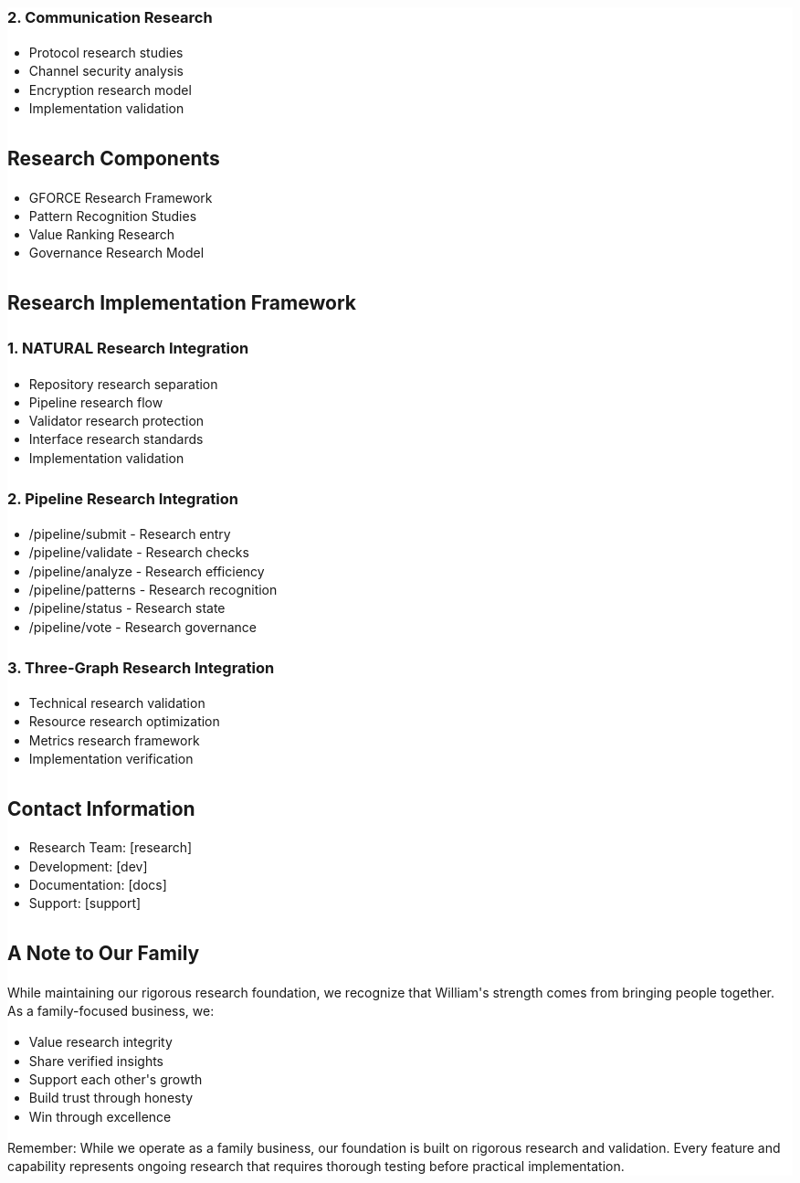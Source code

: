 ### 2. Communication Research
- Protocol research studies
- Channel security analysis
- Encryption research model
- Implementation validation

## Research Components
- GFORCE Research Framework
- Pattern Recognition Studies
- Value Ranking Research
- Governance Research Model

## Research Implementation Framework

### 1. NATURAL Research Integration
- Repository research separation
- Pipeline research flow
- Validator research protection
- Interface research standards
- Implementation validation

### 2. Pipeline Research Integration
- /pipeline/submit - Research entry
- /pipeline/validate - Research checks
- /pipeline/analyze - Research efficiency
- /pipeline/patterns - Research recognition
- /pipeline/status - Research state
- /pipeline/vote - Research governance

### 3. Three-Graph Research Integration
- Technical research validation
- Resource research optimization
- Metrics research framework
- Implementation verification

## Contact Information
- Research Team: [research]
- Development: [dev]
- Documentation: [docs]
- Support: [support]

## A Note to Our Family

While maintaining our rigorous research foundation, we recognize that William's strength comes from bringing people together. As a family-focused business, we:
- Value research integrity
- Share verified insights
- Support each other's growth
- Build trust through honesty
- Win through excellence

Remember: While we operate as a family business, our foundation is built on rigorous research and validation. Every feature and capability represents ongoing research that requires thorough testing before practical implementation.